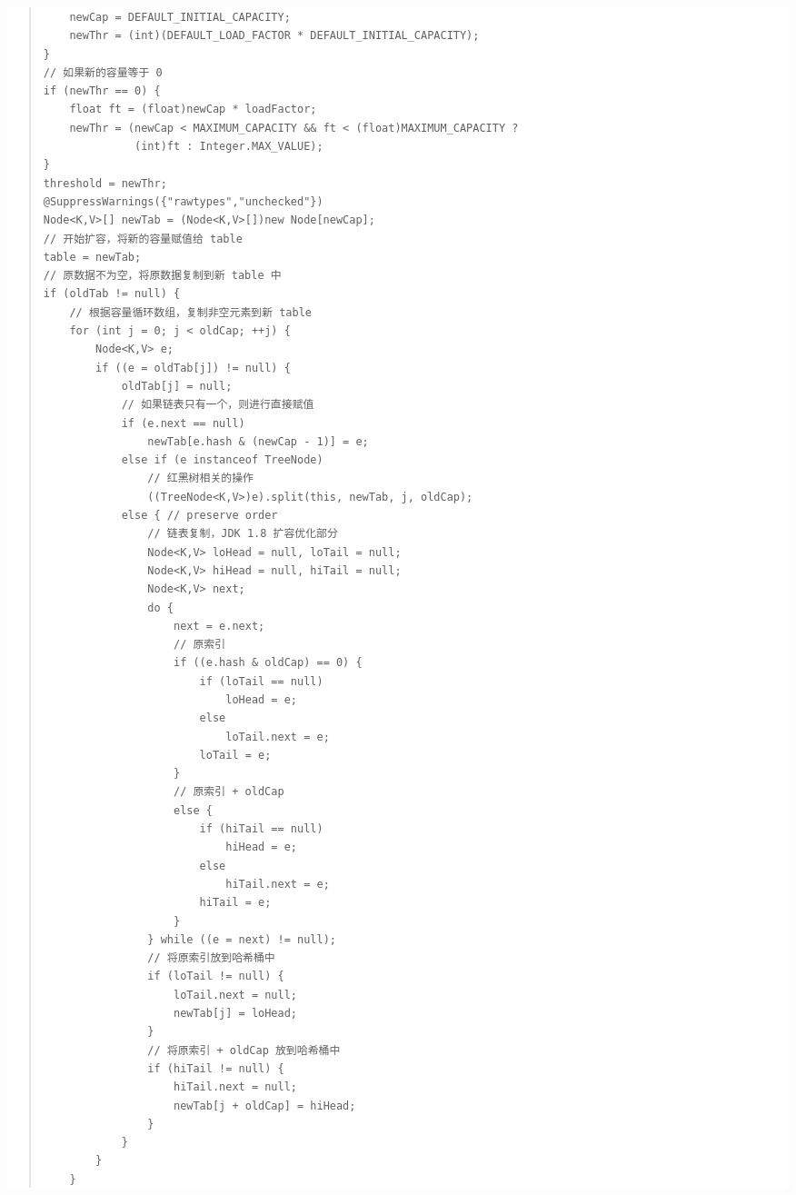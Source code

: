 >         newCap = DEFAULT_INITIAL_CAPACITY;
>         newThr = (int)(DEFAULT_LOAD_FACTOR * DEFAULT_INITIAL_CAPACITY);
>     }
>     // 如果新的容量等于 0
>     if (newThr == 0) {
>         float ft = (float)newCap * loadFactor;
>         newThr = (newCap < MAXIMUM_CAPACITY && ft < (float)MAXIMUM_CAPACITY ?
>                   (int)ft : Integer.MAX_VALUE);
>     }
>     threshold = newThr; 
>     @SuppressWarnings({"rawtypes","unchecked"})
>     Node<K,V>[] newTab = (Node<K,V>[])new Node[newCap];
>     // 开始扩容，将新的容量赋值给 table
>     table = newTab;
>     // 原数据不为空，将原数据复制到新 table 中
>     if (oldTab != null) {
>         // 根据容量循环数组，复制非空元素到新 table
>         for (int j = 0; j < oldCap; ++j) {
>             Node<K,V> e;
>             if ((e = oldTab[j]) != null) {
>                 oldTab[j] = null;
>                 // 如果链表只有一个，则进行直接赋值
>                 if (e.next == null)
>                     newTab[e.hash & (newCap - 1)] = e;
>                 else if (e instanceof TreeNode)
>                     // 红黑树相关的操作
>                     ((TreeNode<K,V>)e).split(this, newTab, j, oldCap);
>                 else { // preserve order
>                     // 链表复制，JDK 1.8 扩容优化部分
>                     Node<K,V> loHead = null, loTail = null;
>                     Node<K,V> hiHead = null, hiTail = null;
>                     Node<K,V> next;
>                     do {
>                         next = e.next;
>                         // 原索引
>                         if ((e.hash & oldCap) == 0) {
>                             if (loTail == null)
>                                 loHead = e;
>                             else
>                                 loTail.next = e;
>                             loTail = e;
>                         }
>                         // 原索引 + oldCap
>                         else {
>                             if (hiTail == null)
>                                 hiHead = e;
>                             else
>                                 hiTail.next = e;
>                             hiTail = e;
>                         }
>                     } while ((e = next) != null);
>                     // 将原索引放到哈希桶中
>                     if (loTail != null) {
>                         loTail.next = null;
>                         newTab[j] = loHead;
>                     }
>                     // 将原索引 + oldCap 放到哈希桶中
>                     if (hiTail != null) {
>                         hiTail.next = null;
>                         newTab[j + oldCap] = hiHead;
>                     }
>                 }
>             }
>         }